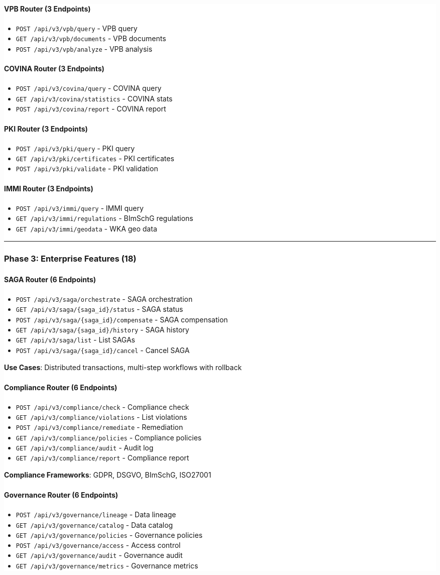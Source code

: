 #### VPB Router (3 Endpoints)
- `POST /api/v3/vpb/query` - VPB query
- `GET /api/v3/vpb/documents` - VPB documents
- `POST /api/v3/vpb/analyze` - VPB analysis

#### COVINA Router (3 Endpoints)
- `POST /api/v3/covina/query` - COVINA query
- `GET /api/v3/covina/statistics` - COVINA stats
- `POST /api/v3/covina/report` - COVINA report

#### PKI Router (3 Endpoints)
- `POST /api/v3/pki/query` - PKI query
- `GET /api/v3/pki/certificates` - PKI certificates
- `POST /api/v3/pki/validate` - PKI validation

#### IMMI Router (3 Endpoints)
- `POST /api/v3/immi/query` - IMMI query
- `GET /api/v3/immi/regulations` - BImSchG regulations
- `GET /api/v3/immi/geodata` - WKA geo data

---

### Phase 3: Enterprise Features (18)

#### SAGA Router (6 Endpoints)
- `POST /api/v3/saga/orchestrate` - SAGA orchestration
- `GET /api/v3/saga/{saga_id}/status` - SAGA status
- `POST /api/v3/saga/{saga_id}/compensate` - SAGA compensation
- `GET /api/v3/saga/{saga_id}/history` - SAGA history
- `GET /api/v3/saga/list` - List SAGAs
- `POST /api/v3/saga/{saga_id}/cancel` - Cancel SAGA

**Use Cases**: Distributed transactions, multi-step workflows with rollback

#### Compliance Router (6 Endpoints)
- `POST /api/v3/compliance/check` - Compliance check
- `GET /api/v3/compliance/violations` - List violations
- `POST /api/v3/compliance/remediate` - Remediation
- `GET /api/v3/compliance/policies` - Compliance policies
- `GET /api/v3/compliance/audit` - Audit log
- `GET /api/v3/compliance/report` - Compliance report

**Compliance Frameworks**: GDPR, DSGVO, BImSchG, ISO27001

#### Governance Router (6 Endpoints)
- `POST /api/v3/governance/lineage` - Data lineage
- `GET /api/v3/governance/catalog` - Data catalog
- `GET /api/v3/governance/policies` - Governance policies
- `POST /api/v3/governance/access` - Access control
- `GET /api/v3/governance/audit` - Governance audit
- `GET /api/v3/governance/metrics` - Governance metrics
